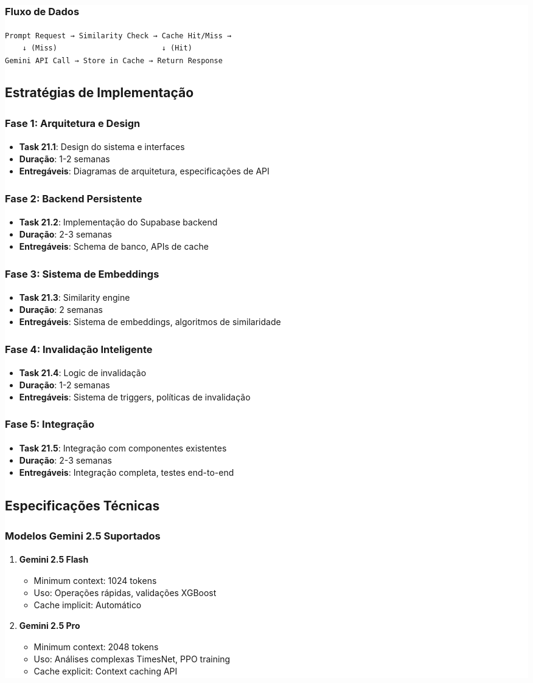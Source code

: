 ### Fluxo de Dados

```
Prompt Request → Similarity Check → Cache Hit/Miss →
    ↓ (Miss)                        ↓ (Hit)
Gemini API Call → Store in Cache → Return Response
```

## Estratégias de Implementação

### Fase 1: Arquitetura e Design

- **Task 21.1**: Design do sistema e interfaces
- **Duração**: 1-2 semanas
- **Entregáveis**: Diagramas de arquitetura, especificações de API

### Fase 2: Backend Persistente

- **Task 21.2**: Implementação do Supabase backend
- **Duração**: 2-3 semanas
- **Entregáveis**: Schema de banco, APIs de cache

### Fase 3: Sistema de Embeddings

- **Task 21.3**: Similarity engine
- **Duração**: 2 semanas
- **Entregáveis**: Sistema de embeddings, algoritmos de similaridade

### Fase 4: Invalidação Inteligente

- **Task 21.4**: Logic de invalidação
- **Duração**: 1-2 semanas
- **Entregáveis**: Sistema de triggers, políticas de invalidação

### Fase 5: Integração

- **Task 21.5**: Integração com componentes existentes
- **Duração**: 2-3 semanas
- **Entregáveis**: Integração completa, testes end-to-end

## Especificações Técnicas

### Modelos Gemini 2.5 Suportados

1. **Gemini 2.5 Flash**

   - Minimum context: 1024 tokens
   - Uso: Operações rápidas, validações XGBoost
   - Cache implicit: Automático

2. **Gemini 2.5 Pro**
   - Minimum context: 2048 tokens
   - Uso: Análises complexas TimesNet, PPO training
   - Cache explicit: Context caching API

